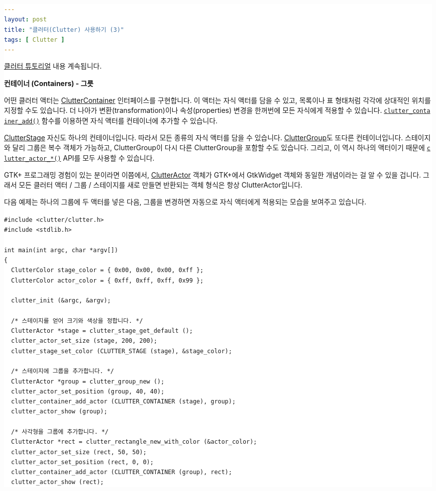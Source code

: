 ```yaml
---
layout: post
title: "클러터(Clutter) 사용하기 (3)"
tags: [ Clutter ]
---
```


[클러터 튜토리얼](http://www.openismus.com/documents/clutter_tutorial/0.8/docs/tutorial/html/index.html) 내용 계속됩니다.

**컨테이너 (Containers) - 그릇**

어떤 클러터 액터는 [ClutterContainer](http://clutter-project.org/docs/clutter/stable/ClutterContainer.html) 인터페이스를 구현합니다. 이 액터는 자식 액터를 담을 수 있고, 목록이나 표 형태처럼 각각에 상대적인 위치를 지정할 수도 있습니다. 더 나아가 변환(transformation)이나 속성(properties) 변경을 한꺼번에 모든 자식에게 적용할 수 있습니다. [`clutter_container_add()`](http://clutter-project.org/docs/clutter/stable/ClutterContainer.html#clutter-container-add) 함수를 이용하면 자식 액터를 컨테이너에 추가할 수 있습니다.

[ClutterStage](http://clutter-project.org/docs/clutter/stable/ClutterStage.html) 자신도 하나의 컨테이너입니다. 따라서 모든 종류의 자식 액터를 담을 수 있습니다. [ClutterGroup](http://clutter-project.org/docs/clutter/stable/ClutterGroup.html)도 또다른 컨테이너입니다. 스테이지와 달리 그룹은 복수 객체가 가능하고, ClutterGroup이 다시 다른 ClutterGroup을 포함할 수도 있습니다. 그리고, 이 역시 하나의 액터이기 때문에 [`clutter_actor_*()`](http://clutter-project.org/docs/clutter/stable/ClutterActor.html) API를 모두 사용할 수 있습니다.

GTK+ 프로그래밍 경험이 있는 분이라면 이쯤에서, [ClutterActor](http://clutter-project.org/docs/clutter/stable/ClutterActor.html) 객체가 GTK+에서 GtkWidget 객체와 동일한 개념이라는 걸 알 수 있을 겁니다. 그래서 모든 클러터 액터 / 그룹 / 스테이지를 새로 만들면 반환되는 객체 형식은 항상 ClutterActor입니다.

다음 예제는 하나의 그룹에 두 액터를 넣은 다음, 그룹을 변경하면 자동으로 자식 액터에게 적용되는 모습을 보여주고 있습니다.

    #include <clutter/clutter.h>
    #include <stdlib.h>

    int main(int argc, char *argv[])
    {
      ClutterColor stage_color = { 0x00, 0x00, 0x00, 0xff };
      ClutterColor actor_color = { 0xff, 0xff, 0xff, 0x99 };

      clutter_init (&argc, &argv);

      /* 스테이지를 얻어 크기와 색상을 정합니다. */
      ClutterActor *stage = clutter_stage_get_default ();
      clutter_actor_set_size (stage, 200, 200);
      clutter_stage_set_color (CLUTTER_STAGE (stage), &stage_color);

      /* 스테이지에 그룹을 추가합니다. */
      ClutterActor *group = clutter_group_new ();
      clutter_actor_set_position (group, 40, 40);
      clutter_container_add_actor (CLUTTER_CONTAINER (stage), group);
      clutter_actor_show (group);

      /* 사각형을 그룹에 추가합니다. */
      ClutterActor *rect = clutter_rectangle_new_with_color (&actor_color);
      clutter_actor_set_size (rect, 50, 50);
      clutter_actor_set_position (rect, 0, 0);
      clutter_container_add_actor (CLUTTER_CONTAINER (group), rect);
      clutter_actor_show (rect);
